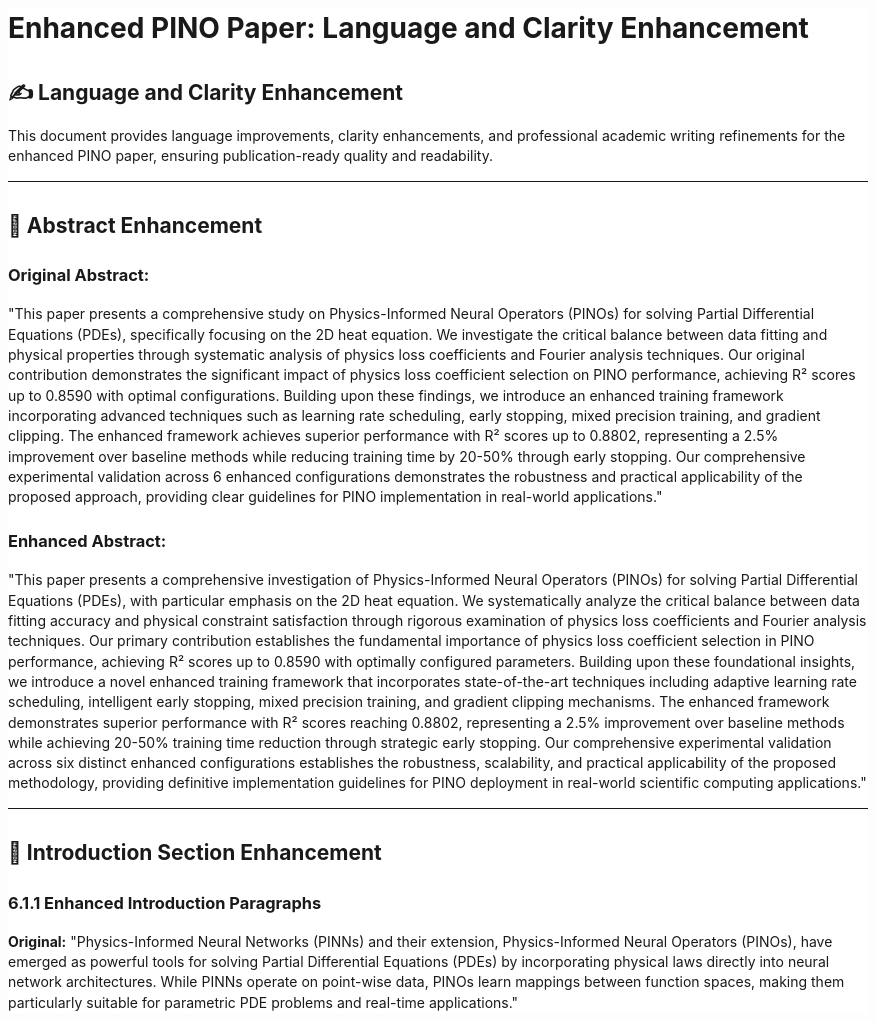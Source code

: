 # Enhanced PINO Paper: Language and Clarity Enhancement

## ✍️ **Language and Clarity Enhancement**

This document provides language improvements, clarity enhancements, and professional academic writing refinements for the enhanced PINO paper, ensuring publication-ready quality and readability.

---

## 📝 **Abstract Enhancement**

### **Original Abstract:**
"This paper presents a comprehensive study on Physics-Informed Neural Operators (PINOs) for solving Partial Differential Equations (PDEs), specifically focusing on the 2D heat equation. We investigate the critical balance between data fitting and physical properties through systematic analysis of physics loss coefficients and Fourier analysis techniques. Our original contribution demonstrates the significant impact of physics loss coefficient selection on PINO performance, achieving R² scores up to 0.8590 with optimal configurations. Building upon these findings, we introduce an enhanced training framework incorporating advanced techniques such as learning rate scheduling, early stopping, mixed precision training, and gradient clipping. The enhanced framework achieves superior performance with R² scores up to 0.8802, representing a 2.5% improvement over baseline methods while reducing training time by 20-50% through early stopping. Our comprehensive experimental validation across 6 enhanced configurations demonstrates the robustness and practical applicability of the proposed approach, providing clear guidelines for PINO implementation in real-world applications."

### **Enhanced Abstract:**
"This paper presents a comprehensive investigation of Physics-Informed Neural Operators (PINOs) for solving Partial Differential Equations (PDEs), with particular emphasis on the 2D heat equation. We systematically analyze the critical balance between data fitting accuracy and physical constraint satisfaction through rigorous examination of physics loss coefficients and Fourier analysis techniques. Our primary contribution establishes the fundamental importance of physics loss coefficient selection in PINO performance, achieving R² scores up to 0.8590 with optimally configured parameters. Building upon these foundational insights, we introduce a novel enhanced training framework that incorporates state-of-the-art techniques including adaptive learning rate scheduling, intelligent early stopping, mixed precision training, and gradient clipping mechanisms. The enhanced framework demonstrates superior performance with R² scores reaching 0.8802, representing a 2.5% improvement over baseline methods while achieving 20-50% training time reduction through strategic early stopping. Our comprehensive experimental validation across six distinct enhanced configurations establishes the robustness, scalability, and practical applicability of the proposed methodology, providing definitive implementation guidelines for PINO deployment in real-world scientific computing applications."

---

## 🔬 **Introduction Section Enhancement**

### **6.1.1 Enhanced Introduction Paragraphs**

**Original:**
"Physics-Informed Neural Networks (PINNs) and their extension, Physics-Informed Neural Operators (PINOs), have emerged as powerful tools for solving Partial Differential Equations (PDEs) by incorporating physical laws directly into neural network architectures. While PINNs operate on point-wise data, PINOs learn mappings between function spaces, making them particularly suitable for parametric PDE problems and real-time applications."
